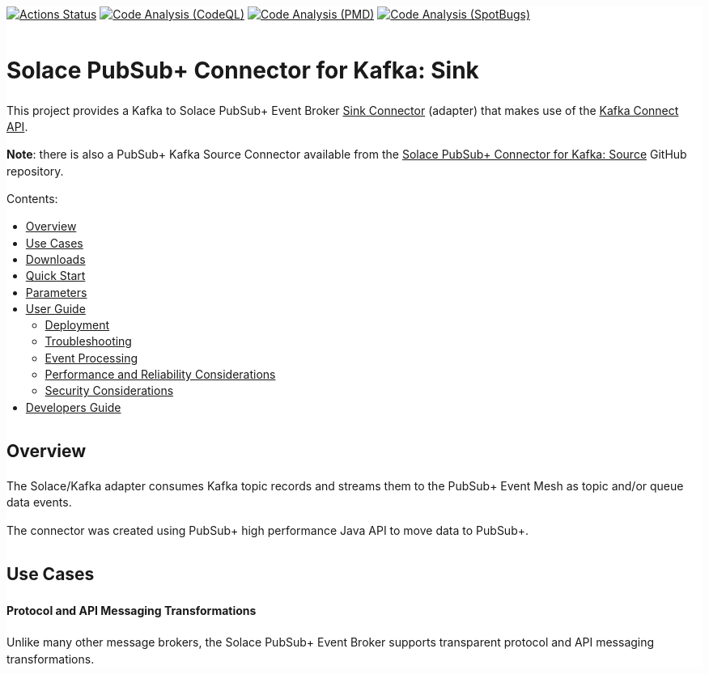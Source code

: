 [![Actions Status](https://github.com/SolaceProducts/pubsubplus-connector-kafka-sink/workflows/build/badge.svg?branch=master)](https://github.com/SolaceProducts/pubsubplus-connector-kafka-sink/actions?query=workflow%3Abuild+branch%3Amaster)
[![Code Analysis (CodeQL)](https://github.com/SolaceProducts/pubsubplus-connector-kafka-sink/actions/workflows/codeql-analysis.yml/badge.svg?branch=master)](https://github.com/SolaceProducts/pubsubplus-connector-kafka-sink/actions/workflows/codeql-analysis.yml)
[![Code Analysis (PMD)](https://github.com/SolaceProducts/pubsubplus-connector-kafka-sink/actions/workflows/pmd-analysis.yml/badge.svg?branch=master)](https://github.com/SolaceProducts/pubsubplus-connector-kafka-sink/actions/workflows/pmd-analysis.yml)
[![Code Analysis (SpotBugs)](https://github.com/SolaceProducts/pubsubplus-connector-kafka-sink/actions/workflows/spotbugs-analysis.yml/badge.svg?branch=master)](https://github.com/SolaceProducts/pubsubplus-connector-kafka-sink/actions/workflows/spotbugs-analysis.yml)

# Solace PubSub+ Connector for Kafka: Sink

This project provides a Kafka to Solace PubSub+ Event Broker [Sink Connector](//kafka.apache.org/documentation.html#connect_concepts) (adapter) that makes use of the [Kafka Connect API](//kafka.apache.org/documentation/#connect).

**Note**: there is also a PubSub+ Kafka Source Connector available from the [Solace PubSub+ Connector for Kafka: Source](https://github.com/SolaceProducts/pubsubplus-connector-kafka-source) GitHub repository.

Contents:

  * [Overview](#overview)
  * [Use Cases](#use-cases)
  * [Downloads](#downloads)
  * [Quick Start](#quick-start)
  * [Parameters](#parameters)
  * [User Guide](#user-guide)
    + [Deployment](#deployment)
    + [Troubleshooting](#troubleshooting)
    + [Event Processing](#event-processing)
    + [Performance and Reliability Considerations](#performance-and-reliability-considerations)
    + [Security Considerations](#security-considerations)
  * [Developers Guide](#developers-guide)

## Overview

The Solace/Kafka adapter consumes Kafka topic records and streams them to the PubSub+ Event Mesh as topic and/or queue data events. 

The connector was created using PubSub+ high performance Java API to move data to PubSub+.

## Use Cases

#### Protocol and API Messaging Transformations

Unlike many other message brokers, the Solace PubSub+ Event Broker supports transparent protocol and API messaging transformations. 
